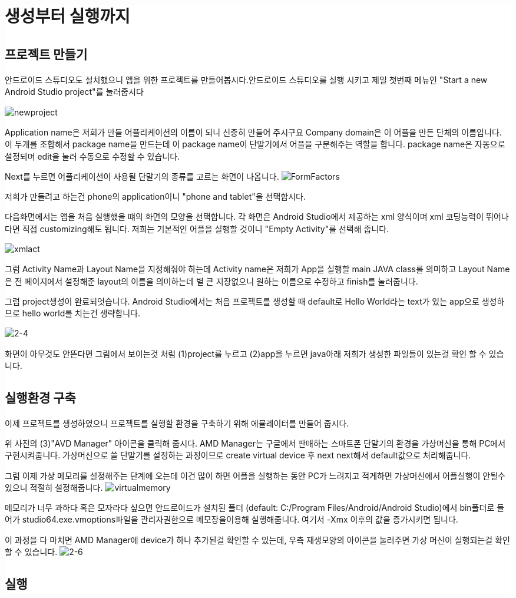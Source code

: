 # 생성부터 실행까지

## 프로젝트 만들기

안드로이드 스튜디오도 설치했으니 앱을 위한 프로젝트를 만들어봅시다.안드로이드 스튜디오를 실행 시키고 제일 첫번째 메뉴인 "Start a new Android Studio project"를 눌러줍시다

![newproject](https://github.com/lkiung/SKKUMathcom-AndroidApp/blob/master/Seminar/Figure/2-1.PNG)

Application name은 저희가 만들 어플리케이션의 이름이 되니 신중히 만들어 주시구요
Company domain은 이 어플을 만든 단체의 이름입니다. 이 두개를 조합해서 package name을 만드는데
이 package name이 단말기에서 어플을 구분해주는 역할을 합니다. package name은 자동으로 설정되며 edit을 눌러 수동으로 수정할 수 있습니다.

Next를 누르면 어플리케이션이 사용될 단말기의 종류를 고르는 화면이 나옵니다.
![FormFactors](https://github.com/lkiung/SKKUMathcom-AndroidApp/blob/master/Seminar/Figure/2-2%20HW.PNG)

저희가 만들려고 하는건 phone의 application이니 "phone and tablet"을 선택합시다.

다음화면에서는 앱을 처음 실행했을 떄의 화면의 모양을 선택합니다. 각 화면은 Android Studio에서 제공하는 xml 양식이며 xml 코딩능력이 뛰어나다면 직접 customizing해도 됩니다.
저희는 기본적인 어플을 실행할 것이니 "Empty Activity"를 선택해 줍니다. 

![xmlact](https://github.com/lkiung/SKKUMathcom-AndroidApp/blob/master/Seminar/Figure/2-3.PNG)

그럼 Activity Name과 Layout Name을 지정해줘야 하는데 Activity name은 저희가 App을 실행할 main JAVA class를 의미하고 Layout Name은 전 페이지에서 설정해준 layout의 이름을 의미하는데 별 큰 지장없으니 원하는 이름으로 수정하고 finish를 눌러줍니다.

그럼 project생성이 완료되엇습니다. Android Studio에서는 처음 프로젝트를 생성할 때 default로 Hello World라는 text가 있는 app으로 생성하므로 hello world를 치는건 생략합니다.

![2-4](https://github.com/lkiung/SKKUMathcom-AndroidApp/blob/master/Seminar/Figure/2-4.PNG)

화면이 아무것도 안뜬다면 그림에서 보이는것 처럼 (1)project를 누르고 (2)app을 누르면 java아래 저희가 생성한 파일들이 있는걸 확인 할 수 있습니다.

## 실행환경 구축
이제 프로젝트를 생성하였으니 프로젝트를 실행할 환경을 구축하기 위해 에뮬레이터를 만들어 줍시다.

위 사진의 (3)"AVD Manager" 아이콘을 클릭해 줍시다. AMD Manager는 구글에서 판매하는 스마트폰 단말기의 환경을 가상머신을 통해 PC에서 구현시켜줍니다.
 가상머신으로 쓸 단말기를 설정하는 과정이므로 create virtual device 후 next next해서 default값으로 처리해줍니다.

그럼 이제 가상 메모리를 설정해주는 단계에 오는데 이건 많이 하면 어플을 실행하는 동안 PC가 느려지고 적게하면 가상머신에서 어플실행이 안될수 있으니 적절히 설정해줍니다.
![virtualmemory](https://github.com/lkiung/SKKUMathcom-AndroidApp/blob/master/Seminar/Figure/2-5%20%EA%B0%80%EC%83%81%20%EB%A9%94%EB%AA%A8%EB%A6%AC.PNG)

메모리가 너무 과하다 혹은 모자라다 싶으면 안드로이드가 설치된 폴더 (default: C:/Program Files/Android/Android Studio)에서 bin폴더로 들어가 studio64.exe.vmoptions파일을 관리자권한으로 메모장을이용해 실행해줍니다.
여기서 -Xmx 이후의 값을 증가시키면 됩니다. 

이 과정을 다 마치면 AMD Manager에 device가 하나 추가된걸 확인할 수 있는데, 우측 재생모양의 아이콘을 눌러주면 가상 머신이 실행되는걸 확인할 수 있습니다.
![2-6](https://github.com/lkiung/SKKUMathcom-AndroidApp/blob/master/Seminar/Figure/2-6.PNG)

## 실행
